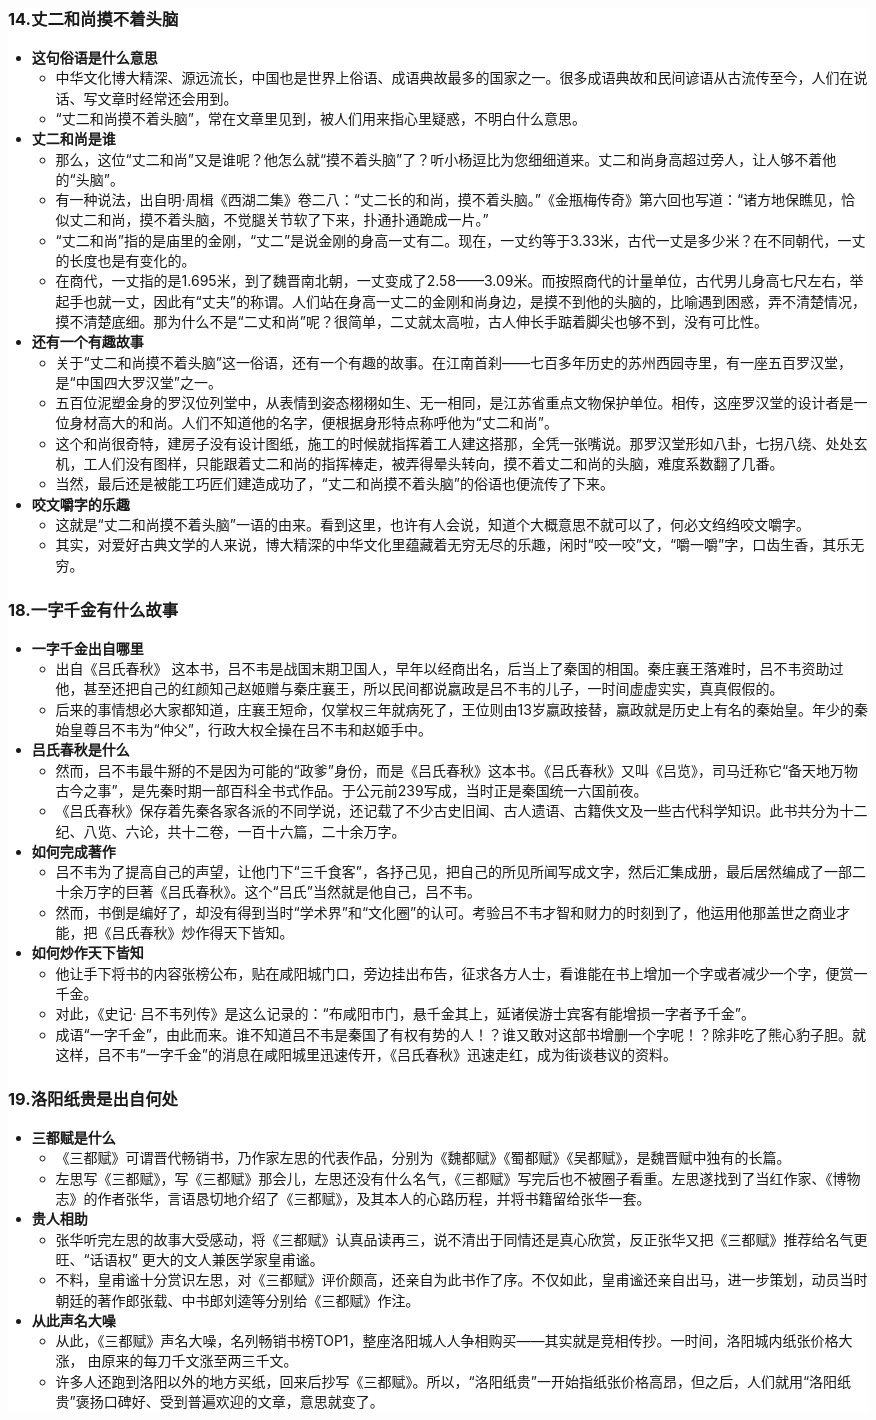 


### 14.丈二和尚摸不着头脑
- **这句俗语是什么意思**
    - 中华文化博大精深、源远流长，中国也是世界上俗语、成语典故最多的国家之一。很多成语典故和民间谚语从古流传至今，人们在说话、写文章时经常还会用到。
    - “丈二和尚摸不着头脑”，常在文章里见到，被人们用来指心里疑惑，不明白什么意思。
- **丈二和尚是谁**
    - 那么，这位“丈二和尚”又是谁呢？他怎么就“摸不着头脑”了？听小杨逗比为您细细道来。丈二和尚身高超过旁人，让人够不着他的“头脑”。
    - 有一种说法，出自明·周楫《西湖二集》卷二八：“丈二长的和尚，摸不着头脑。”《金瓶梅传奇》第六回也写道：“诸方地保瞧见，恰似丈二和尚，摸不着头脑，不觉腿关节软了下来，扑通扑通跪成一片。”
    - “丈二和尚”指的是庙里的金刚，“丈二”是说金刚的身高一丈有二。现在，一丈约等于3.33米，古代一丈是多少米？在不同朝代，一丈的长度也是有变化的。
    - 在商代，一丈指的是1.695米，到了魏晋南北朝，一丈变成了2.58——3.09米。而按照商代的计量单位，古代男儿身高七尺左右，举起手也就一丈，因此有“丈夫”的称谓。人们站在身高一丈二的金刚和尚身边，是摸不到他的头脑的，比喻遇到困惑，弄不清楚情况，摸不清楚底细。那为什么不是“二丈和尚”呢？很简单，二丈就太高啦，古人伸长手踮着脚尖也够不到，没有可比性。
- **还有一个有趣故事**
    - 关于“丈二和尚摸不着头脑”这一俗语，还有一个有趣的故事。在江南首刹——七百多年历史的苏州西园寺里，有一座五百罗汉堂，是“中国四大罗汉堂”之一。
    - 五百位泥塑金身的罗汉位列堂中，从表情到姿态栩栩如生、无一相同，是江苏省重点文物保护单位。相传，这座罗汉堂的设计者是一位身材高大的和尚。人们不知道他的名字，便根据身形特点称呼他为“丈二和尚”。
    - 这个和尚很奇特，建房子没有设计图纸，施工的时候就指挥着工人建这搭那，全凭一张嘴说。那罗汉堂形如八卦，七拐八绕、处处玄机，工人们没有图样，只能跟着丈二和尚的指挥棒走，被弄得晕头转向，摸不着丈二和尚的头脑，难度系数翻了几番。
    - 当然，最后还是被能工巧匠们建造成功了，“丈二和尚摸不着头脑”的俗语也便流传了下来。
- **咬文嚼字的乐趣**
    - 这就是“丈二和尚摸不着头脑”一语的由来。看到这里，也许有人会说，知道个大概意思不就可以了，何必文绉绉咬文嚼字。
    - 其实，对爱好古典文学的人来说，博大精深的中华文化里蕴藏着无穷无尽的乐趣，闲时“咬一咬”文，“嚼一嚼”字，口齿生香，其乐无穷。






### 18.一字千金有什么故事
- **一字千金出自哪里**
    - 出自《吕氏春秋》 这本书，吕不韦是战国末期卫国人，早年以经商出名，后当上了秦国的相国。秦庄襄王落难时，吕不韦资助过他，甚至还把自己的红颜知己赵姬赠与秦庄襄王，所以民间都说嬴政是吕不韦的儿子，一时间虚虚实实，真真假假的。
    - 后来的事情想必大家都知道，庄襄王短命，仅掌权三年就病死了，王位则由13岁嬴政接替，嬴政就是历史上有名的秦始皇。年少的秦始皇尊吕不韦为“仲父”，行政大权全操在吕不韦和赵姬手中。
- **吕氏春秋是什么**
    - 然而，吕不韦最牛掰的不是因为可能的“政爹”身份，而是《吕氏春秋》这本书。《吕氏春秋》又叫《吕览》，司马迁称它“备天地万物古今之事”，是先秦时期一部百科全书式作品。于公元前239写成，当时正是秦国统一六国前夜。
    - 《吕氏春秋》保存着先秦各家各派的不同学说，还记载了不少古史旧闻、古人遗语、古籍佚文及一些古代科学知识。此书共分为十二纪、八览、六论，共十二卷，一百十六篇，二十余万字。　
- **如何完成著作**
    - 吕不韦为了提高自己的声望，让他门下“三千食客”，各抒己见，把自己的所见所闻写成文字，然后汇集成册，最后居然编成了一部二十余万字的巨著《吕氏春秋》。这个“吕氏”当然就是他自己，吕不韦。
    - 然而，书倒是编好了，却没有得到当时“学术界”和“文化圈”的认可。考验吕不韦才智和财力的时刻到了，他运用他那盖世之商业才能，把《吕氏春秋》炒作得天下皆知。
- **如何炒作天下皆知**
    - 他让手下将书的内容张榜公布，贴在咸阳城门口，旁边挂出布告，征求各方人士，看谁能在书上增加一个字或者减少一个字，便赏一千金。
    - 对此，《史记· 吕不韦列传》是这么记录的：“布咸阳市门，悬千金其上，延诸侯游士宾客有能增损一字者予千金”。
    - 成语“一字千金”，由此而来。谁不知道吕不韦是秦国了有权有势的人！？谁又敢对这部书增删一个字呢！？除非吃了熊心豹子胆。就这样，吕不韦“一字千金”的消息在咸阳城里迅速传开，《吕氏春秋》迅速走红，成为街谈巷议的资料。


### 19.洛阳纸贵是出自何处
- **三都赋是什么**
    - 《三都赋》可谓晋代畅销书，乃作家左思的代表作品，分别为《魏都赋》《蜀都赋》《吴都赋》，是魏晋赋中独有的长篇。
    - 左思写《三都赋》，写《三都赋》那会儿，左思还没有什么名气，《三都赋》写完后也不被圈子看重。左思遂找到了当红作家、《博物志》的作者张华，言语恳切地介绍了《三都赋》，及其本人的心路历程，并将书籍留给张华一套。
- **贵人相助**
    - 张华听完左思的故事大受感动，将《三都赋》认真品读再三，说不清出于同情还是真心欣赏，反正张华又把《三都赋》推荐给名气更旺、“话语权” 更大的文人兼医学家皇甫谧。
    - 不料，皇甫谧十分赏识左思，对《三都赋》评价颇高，还亲自为此书作了序。不仅如此，皇甫谧还亲自出马，进一步策划，动员当时朝廷的著作郎张载、中书郎刘逵等分别给《三都赋》作注。
- **从此声名大噪**
    - 从此，《三都赋》声名大噪，名列畅销书榜TOP1，整座洛阳城人人争相购买——其实就是竞相传抄。一时间，洛阳城内纸张价格大涨， 由原来的每刀千文涨至两三千文。
    - 许多人还跑到洛阳以外的地方买纸，回来后抄写《三都赋》。所以，“洛阳纸贵”一开始指纸张价格高昂，但之后，人们就用“洛阳纸贵”褒扬口碑好、受到普遍欢迎的文章，意思就变了。

